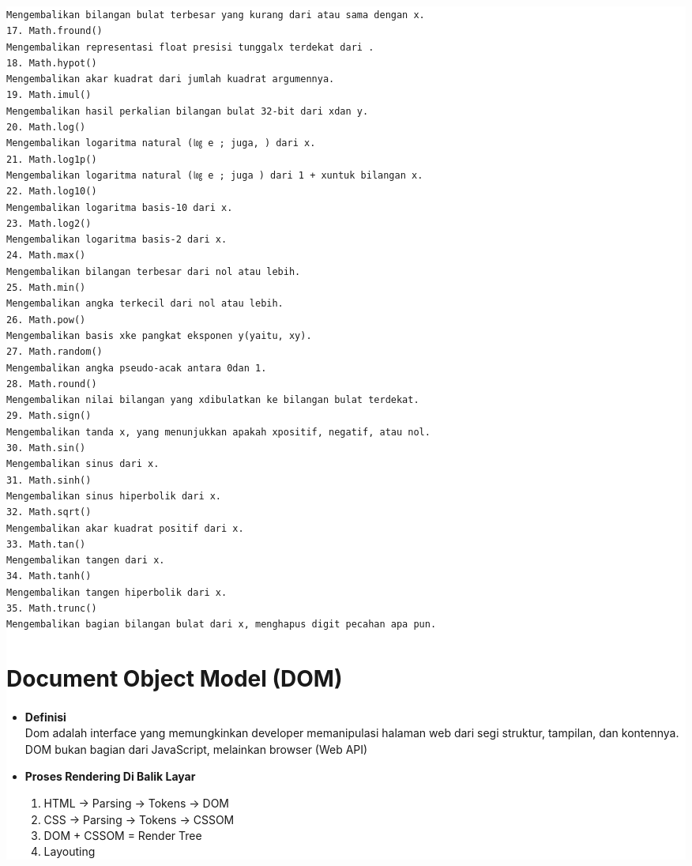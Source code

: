     Mengembalikan bilangan bulat terbesar yang kurang dari atau sama dengan x.
    17. Math.fround()
    Mengembalikan representasi float presisi tunggalx terdekat dari .
    18. Math.hypot()
    Mengembalikan akar kuadrat dari jumlah kuadrat argumennya.
    19. Math.imul()
    Mengembalikan hasil perkalian bilangan bulat 32-bit dari xdan y.
    20. Math.log()
    Mengembalikan logaritma natural (㏒ e ; juga, ) dari x.
    21. Math.log1p()
    Mengembalikan logaritma natural (㏒ e ; juga ) dari 1 + xuntuk bilangan x.
    22. Math.log10()
    Mengembalikan logaritma basis-10 dari x.
    23. Math.log2()
    Mengembalikan logaritma basis-2 dari x.
    24. Math.max()
    Mengembalikan bilangan terbesar dari nol atau lebih.
    25. Math.min()
    Mengembalikan angka terkecil dari nol atau lebih.
    26. Math.pow()
    Mengembalikan basis xke pangkat eksponen y(yaitu, xy).
    27. Math.random()
    Mengembalikan angka pseudo-acak antara 0dan 1.
    28. Math.round()
    Mengembalikan nilai bilangan yang xdibulatkan ke bilangan bulat terdekat.
    29. Math.sign()
    Mengembalikan tanda x, yang menunjukkan apakah xpositif, negatif, atau nol.
    30. Math.sin()
    Mengembalikan sinus dari x.
    31. Math.sinh()
    Mengembalikan sinus hiperbolik dari x.
    32. Math.sqrt()
    Mengembalikan akar kuadrat positif dari x.
    33. Math.tan()
    Mengembalikan tangen dari x.
    34. Math.tanh()
    Mengembalikan tangen hiperbolik dari x.
    35. Math.trunc()
    Mengembalikan bagian bilangan bulat dari x, menghapus digit pecahan apa pun.

# Document Object Model (DOM) 
- **Definisi** </br>
    Dom adalah interface yang memungkinkan developer memanipulasi halaman web dari segi struktur, tampilan, dan kontennya. DOM bukan bagian dari JavaScript, 
    melainkan browser (Web API)

- **Proses Rendering Di Balik Layar**
    1. HTML -> Parsing -> Tokens -> DOM
    2. CSS -> Parsing -> Tokens -> CSSOM
    3. DOM + CSSOM = Render Tree
    4. Layouting
